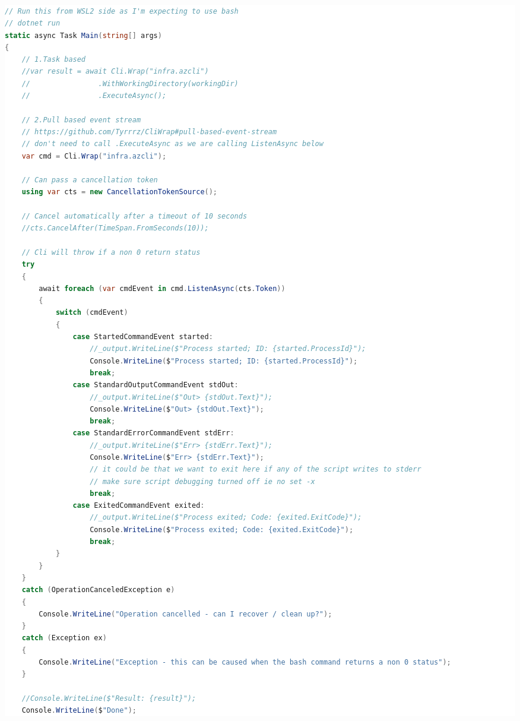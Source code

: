 ```cs
// Run this from WSL2 side as I'm expecting to use bash
// dotnet run
static async Task Main(string[] args)
{
    // 1.Task based 
    //var result = await Cli.Wrap("infra.azcli")
    //                .WithWorkingDirectory(workingDir)
    //                .ExecuteAsync();

    // 2.Pull based event stream
    // https://github.com/Tyrrrz/CliWrap#pull-based-event-stream
    // don't need to call .ExecuteAsync as we are calling ListenAsync below
    var cmd = Cli.Wrap("infra.azcli");

    // Can pass a cancellation token
    using var cts = new CancellationTokenSource();

    // Cancel automatically after a timeout of 10 seconds
    //cts.CancelAfter(TimeSpan.FromSeconds(10));

    // Cli will throw if a non 0 return status
    try
    {
        await foreach (var cmdEvent in cmd.ListenAsync(cts.Token))
        {
            switch (cmdEvent)
            {
                case StartedCommandEvent started:
                    //_output.WriteLine($"Process started; ID: {started.ProcessId}");
                    Console.WriteLine($"Process started; ID: {started.ProcessId}");
                    break;
                case StandardOutputCommandEvent stdOut:
                    //_output.WriteLine($"Out> {stdOut.Text}");
                    Console.WriteLine($"Out> {stdOut.Text}");
                    break;
                case StandardErrorCommandEvent stdErr:
                    //_output.WriteLine($"Err> {stdErr.Text}");
                    Console.WriteLine($"Err> {stdErr.Text}");
                    // it could be that we want to exit here if any of the script writes to stderr
                    // make sure script debugging turned off ie no set -x
                    break;
                case ExitedCommandEvent exited:
                    //_output.WriteLine($"Process exited; Code: {exited.ExitCode}");
                    Console.WriteLine($"Process exited; Code: {exited.ExitCode}");
                    break;
            }
        }
    }
    catch (OperationCanceledException e)
    {
        Console.WriteLine("Operation cancelled - can I recover / clean up?");
    }
    catch (Exception ex)
    {
        Console.WriteLine("Exception - this can be caused when the bash command returns a non 0 status");
    }

    //Console.WriteLine($"Result: {result}");
    Console.WriteLine($"Done");

```
